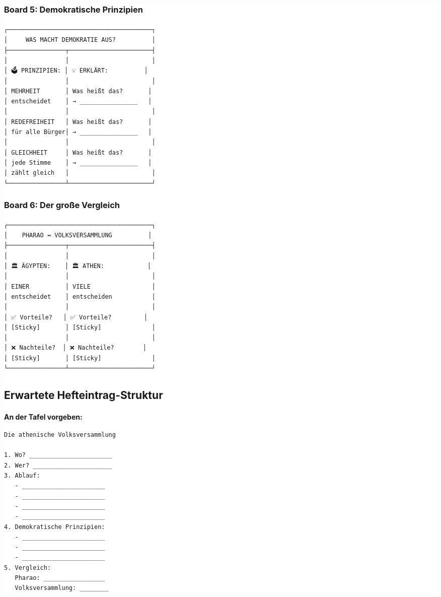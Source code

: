 ### Board 5: Demokratische Prinzipien
```
┌────────────────────────────────────────┐
│     WAS MACHT DEMOKRATIE AUS?          │
├────────────────┬───────────────────────┤
│                │                       │
│ 🗳️ PRINZIPIEN: │ 💡 ERKLÄRT:          │
│                │                       │
│ MEHRHEIT       │ Was heißt das?       │
│ entscheidet    │ → ________________   │
│                │                       │
│ REDEFREIHEIT   │ Was heißt das?       │
│ für alle Bürger│ → ________________   │
│                │                       │
│ GLEICHHEIT     │ Was heißt das?       │
│ jede Stimme    │ → ________________   │
│ zählt gleich   │                       │
└────────────────┴───────────────────────┘
```

### Board 6: Der große Vergleich
```
┌────────────────────────────────────────┐
│    PHARAO ↔️ VOLKSVERSAMMLUNG          │
├────────────────┬───────────────────────┤
│                │                       │
│ 🏛️ ÄGYPTEN:    │ 🏛️ ATHEN:            │
│                │                       │
│ EINER          │ VIELE                 │
│ entscheidet    │ entscheiden           │
│                │                       │
│ ✅ Vorteile?   │ ✅ Vorteile?         │
│ [Sticky]       │ [Sticky]              │
│                │                       │
│ ❌ Nachteile?  │ ❌ Nachteile?        │
│ [Sticky]       │ [Sticky]              │
└────────────────┴───────────────────────┘
```

## Erwartete Hefteintrag-Struktur

**An der Tafel vorgeben:**
```
Die athenische Volksversammlung

1. Wo? _______________________
2. Wer? ______________________
3. Ablauf: 
   - _______________________
   - _______________________
   - _______________________
   - _______________________
4. Demokratische Prinzipien:
   - _______________________
   - _______________________
   - _______________________
5. Vergleich:
   Pharao: _________________
   Volksversammlung: ________
```
